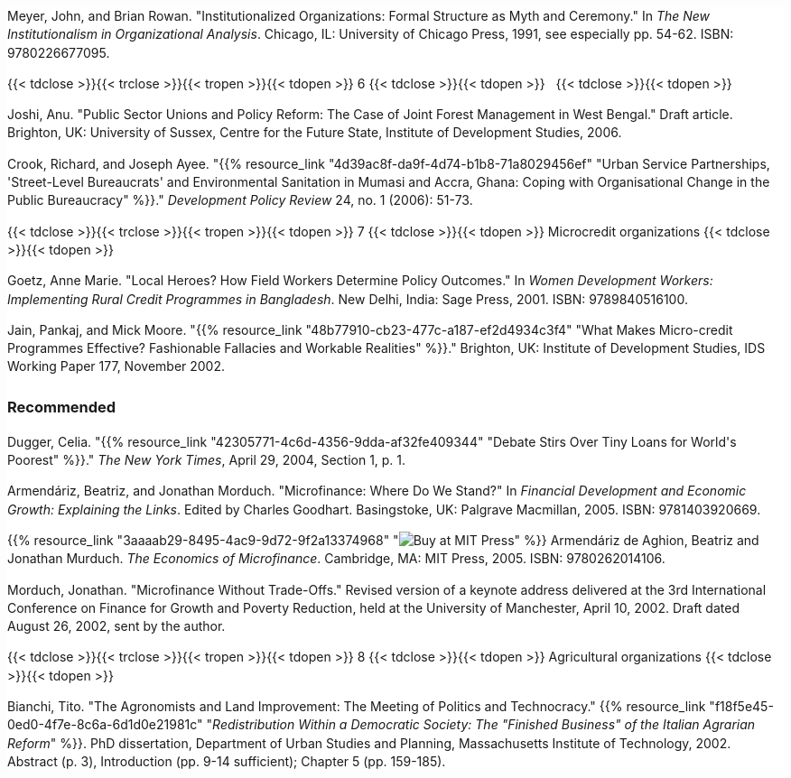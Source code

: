 Meyer, John, and Brian Rowan. "Institutionalized Organizations: Formal Structure as Myth and Ceremony." In *The New Institutionalism in Organizational Analysis*. Chicago, IL: University of Chicago Press, 1991, see especially pp. 54-62. ISBN: 9780226677095.

{{< tdclose >}}{{< trclose >}}{{< tropen >}}{{< tdopen >}}
6
{{< tdclose >}}{{< tdopen >}}
 
{{< tdclose >}}{{< tdopen >}}

Joshi, Anu. "Public Sector Unions and Policy Reform: The Case of Joint Forest Management in West Bengal." Draft article. Brighton, UK: University of Sussex, Centre for the Future State, Institute of Development Studies, 2006.

Crook, Richard, and Joseph Ayee. "{{% resource_link "4d39ac8f-da9f-4d74-b1b8-71a8029456ef" "Urban Service Partnerships, 'Street-Level Bureaucrats' and Environmental Sanitation in Mumasi and Accra, Ghana: Coping with Organisational Change in the Public Bureaucracy" %}}." *Development Policy Review* 24, no. 1 (2006): 51-73.

{{< tdclose >}}{{< trclose >}}{{< tropen >}}{{< tdopen >}}
7
{{< tdclose >}}{{< tdopen >}}
Microcredit organizations
{{< tdclose >}}{{< tdopen >}}

Goetz, Anne Marie. "Local Heroes? How Field Workers Determine Policy Outcomes." In *Women Development Workers: Implementing Rural Credit Programmes in Bangladesh*. New Delhi, India: Sage Press, 2001. ISBN: 9789840516100.

Jain, Pankaj, and Mick Moore. "{{% resource_link "48b77910-cb23-477c-a187-ef2d4934c3f4" "What Makes Micro-credit Programmes Effective? Fashionable Fallacies and Workable Realities" %}}." Brighton, UK: Institute of Development Studies, IDS Working Paper 177, November 2002.

### Recommended

Dugger, Celia. "{{% resource_link "42305771-4c6d-4356-9dda-af32fe409344" "Debate Stirs Over Tiny Loans for World's Poorest" %}}." *The New York Times*, April 29, 2004, Section 1, p. 1.

Armendáriz, Beatriz, and Jonathan Morduch. "Microfinance: Where Do We Stand?" In *Financial Development and Economic Growth: Explaining the Links*. Edited by Charles Goodhart. Basingstoke, UK: Palgrave Macmillan, 2005. ISBN: 9781403920669.

{{% resource_link "3aaaab29-8495-4ac9-9d72-9f2a13374968" "![Buy at MIT Press](/images/mp_logo.gif)" %}} Armendáriz de Aghion, Beatriz and Jonathan Murduch. *The Economics of Microfinance*. Cambridge, MA: MIT Press, 2005. ISBN: 9780262014106.

Morduch, Jonathan. "Microfinance Without Trade-Offs." Revised version of a keynote address delivered at the 3rd International Conference on Finance for Growth and Poverty Reduction, held at the University of Manchester, April 10, 2002. Draft dated August 26, 2002, sent by the author.

{{< tdclose >}}{{< trclose >}}{{< tropen >}}{{< tdopen >}}
8
{{< tdclose >}}{{< tdopen >}}
Agricultural organizations
{{< tdclose >}}{{< tdopen >}}

Bianchi, Tito. "The Agronomists and Land Improvement: The Meeting of Politics and Technocracy." {{% resource_link "f18f5e45-0ed0-4f7e-8c6a-6d1d0e21981c" "*Redistribution Within a Democratic Society: The \"Finished Business\" of the Italian Agrarian Reform*" %}}. PhD dissertation, Department of Urban Studies and Planning, Massachusetts Institute of Technology, 2002. Abstract (p. 3), Introduction (pp. 9-14 sufficient); Chapter 5 (pp. 159-185).
